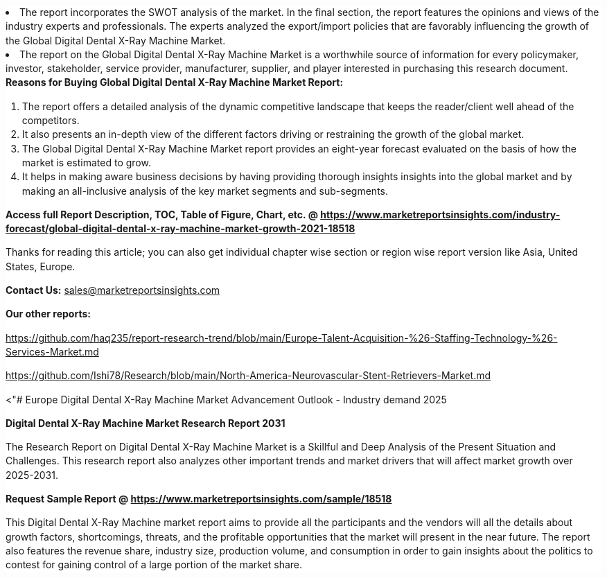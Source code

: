   <li>The report incorporates the SWOT analysis of the market. In the final section, the report features the opinions and views of the industry experts and professionals. The experts analyzed the export/import policies that are favorably influencing the growth of the Global Digital Dental X-Ray Machine Market.</li>
  <li>The report on the Global Digital Dental X-Ray Machine Market is a worthwhile source of information for every policymaker, investor, stakeholder, service provider, manufacturer, supplier, and player interested in purchasing this research document.</li>
</ol>
<strong>Reasons for Buying Global Digital Dental X-Ray Machine Market Report:</strong>

<ol>
  <li>The report offers a detailed analysis of the dynamic competitive landscape that keeps the reader/client well ahead of the competitors.</li>
  <li>It also presents an in-depth view of the different factors driving or restraining the growth of the global market.</li>
  <li>The Global Digital Dental X-Ray Machine Market report provides an eight-year forecast evaluated on the basis of how the market is estimated to grow.</li>
  <li>It helps in making aware business decisions by having providing thorough insights insights into the global market and by making an all-inclusive analysis of the key market segments and sub-segments.</li>
</ol>
<strong>Access full Report Description, TOC, Table of Figure, Chart, etc. @ <a href=https://www.marketreportsinsights.com/industry-forecast/global-digital-dental-x-ray-machine-market-growth-2021-18518>https://www.marketreportsinsights.com/industry-forecast/global-digital-dental-x-ray-machine-market-growth-2021-18518</a></strong>


Thanks for reading this article; you can also get individual chapter wise section or region wise report version like Asia, United States, Europe.

<strong>Contact Us:</strong>
sales@marketreportsinsights.com

<strong>Our other reports:</strong>

<a href=https://github.com/haq235/report-research-trend/blob/main/Europe-Talent-Acquisition-%26-Staffing-Technology-%26-Services-Market.md>https://github.com/haq235/report-research-trend/blob/main/Europe-Talent-Acquisition-%26-Staffing-Technology-%26-Services-Market.md</a>

<a href=https://github.com/Ishi78/Research/blob/main/North-America-Neurovascular-Stent-Retrievers-Market.md>https://github.com/Ishi78/Research/blob/main/North-America-Neurovascular-Stent-Retrievers-Market.md</a>

<"# Europe Digital Dental X-Ray Machine Market Advancement Outlook - Industry demand 2025

<strong>Digital Dental X-Ray Machine Market Research Report 2031</strong>

The Research Report on Digital Dental X-Ray Machine Market is a Skillful and Deep Analysis of the Present Situation and Challenges. This research report also analyzes other important trends and market drivers that will affect market growth over 2025-2031.

<strong>Request Sample Report @ <a href=https://www.marketreportsinsights.com/sample/18518>https://www.marketreportsinsights.com/sample/18518</a></strong>

This Digital Dental X-Ray Machine market report aims to provide all the participants and the vendors will all the details about growth factors, shortcomings, threats, and the profitable opportunities that the market will present in the near future. The report also features the revenue share, industry size, production volume, and consumption in order to gain insights about the politics to contest for gaining control of a large portion of the market share.
